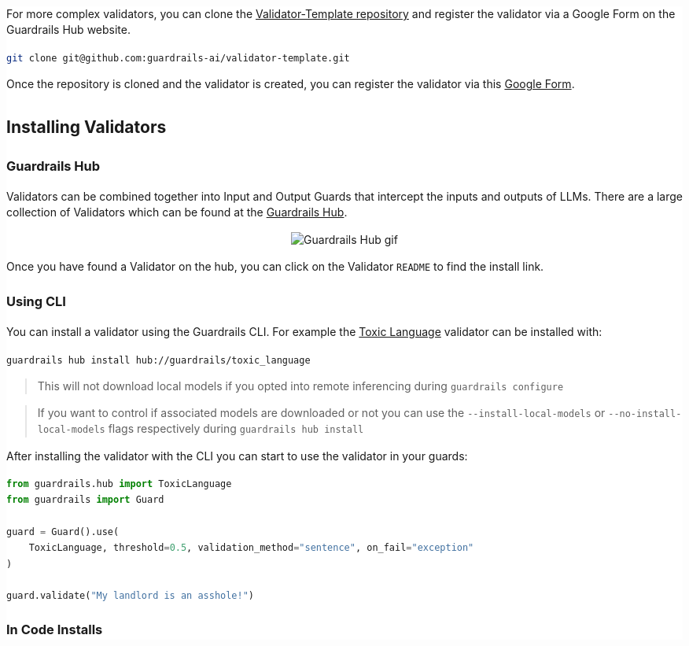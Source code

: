 For more complex validators, you can clone the [Validator-Template repository](https://github.com/guardrails-ai/validator-template) and register the validator via a Google Form on the Guardrails Hub website.

```bash
git clone git@github.com:guardrails-ai/validator-template.git
```

Once the repository is cloned and the validator is created, you can register the validator via this [Google Form](https://forms.gle/N6UaE9611niuMxZj7).


## Installing Validators

### Guardrails Hub

Validators can be combined together into Input and Output Guards that intercept the inputs and outputs of LLMs. There are a large collection of Validators which can be found at the [Guardrails Hub](https://hub.guardrailsai.com/).

<div align="center">
<img src="https://raw.githubusercontent.com/guardrails-ai/guardrails/main/docs/img/guardrails_hub.gif" alt="Guardrails Hub gif" width="600px" />
</div>

Once you have found a Validator on the hub, you can click on the Validator `README` to find the install link.

### Using CLI

You can install a validator using the Guardrails CLI. For example the [Toxic Language](https://hub.guardrailsai.com/validator/guardrails/toxic_language) validator can be installed with:

```bash
guardrails hub install hub://guardrails/toxic_language
```

> This will not download local models if you opted into remote inferencing during `guardrails configure`

> If you want to control if associated models are downloaded or not you can use the `--install-local-models` or `--no-install-local-models` flags respectively during `guardrails hub install`

After installing the validator with the CLI you can start to use the validator in your guards:

```python
from guardrails.hub import ToxicLanguage
from guardrails import Guard

guard = Guard().use(
    ToxicLanguage, threshold=0.5, validation_method="sentence", on_fail="exception"
)

guard.validate("My landlord is an asshole!") 
```

### In Code Installs
